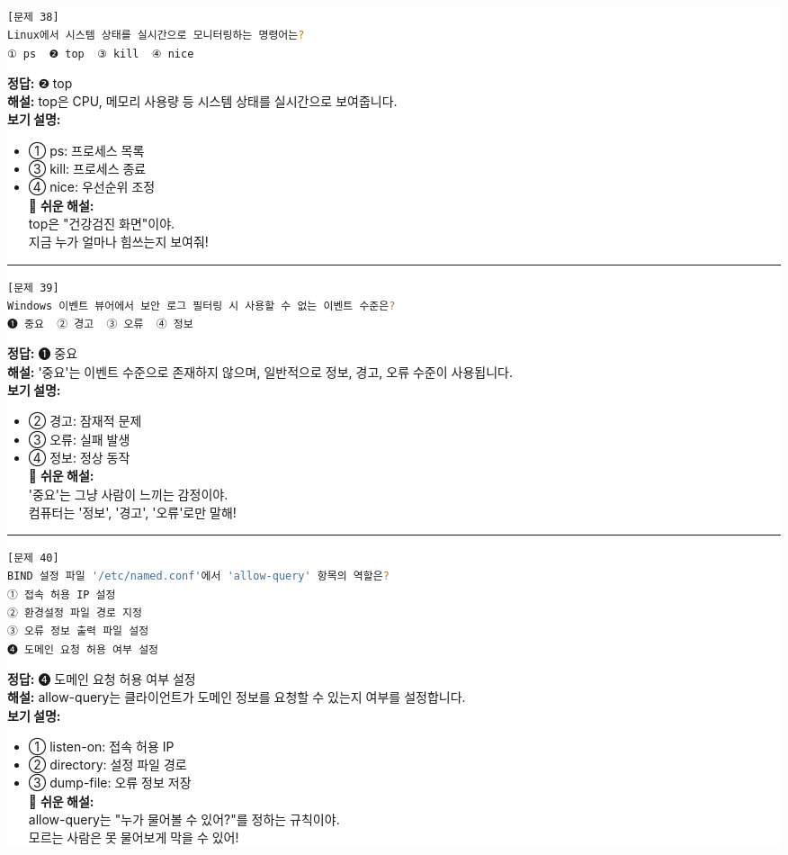 
```bash
[문제 38]
Linux에서 시스템 상태를 실시간으로 모니터링하는 명령어는?
① ps  ❷ top  ③ kill  ④ nice
```

**정답:** ❷ top  
**해설:** top은 CPU, 메모리 사용량 등 시스템 상태를 실시간으로 보여줍니다.  
**보기 설명:**  
- ① ps: 프로세스 목록  
- ③ kill: 프로세스 종료  
- ④ nice: 우선순위 조정  
🧸 **쉬운 해설:**  
top은 "건강검진 화면"이야.  
지금 누가 얼마나 힘쓰는지 보여줘!

---

```bash
[문제 39]
Windows 이벤트 뷰어에서 보안 로그 필터링 시 사용할 수 없는 이벤트 수준은?
❶ 중요  ② 경고  ③ 오류  ④ 정보
```

**정답:** ❶ 중요  
**해설:** '중요'는 이벤트 수준으로 존재하지 않으며, 일반적으로 정보, 경고, 오류 수준이 사용됩니다.  
**보기 설명:**  
- ② 경고: 잠재적 문제  
- ③ 오류: 실패 발생  
- ④ 정보: 정상 동작  
🧸 **쉬운 해설:**  
'중요'는 그냥 사람이 느끼는 감정이야.  
컴퓨터는 '정보', '경고', '오류'로만 말해!

---

```bash
[문제 40]
BIND 설정 파일 '/etc/named.conf'에서 'allow-query' 항목의 역할은?
① 접속 허용 IP 설정  
② 환경설정 파일 경로 지정  
③ 오류 정보 출력 파일 설정  
❹ 도메인 요청 허용 여부 설정
```

**정답:** ❹ 도메인 요청 허용 여부 설정  
**해설:** allow-query는 클라이언트가 도메인 정보를 요청할 수 있는지 여부를 설정합니다.  
**보기 설명:**  
- ① listen-on: 접속 허용 IP  
- ② directory: 설정 파일 경로  
- ③ dump-file: 오류 정보 저장  
🧸 **쉬운 해설:**  
allow-query는 "누가 물어볼 수 있어?"를 정하는 규칙이야.  
모르는 사람은 못 물어보게 막을 수 있어!
 